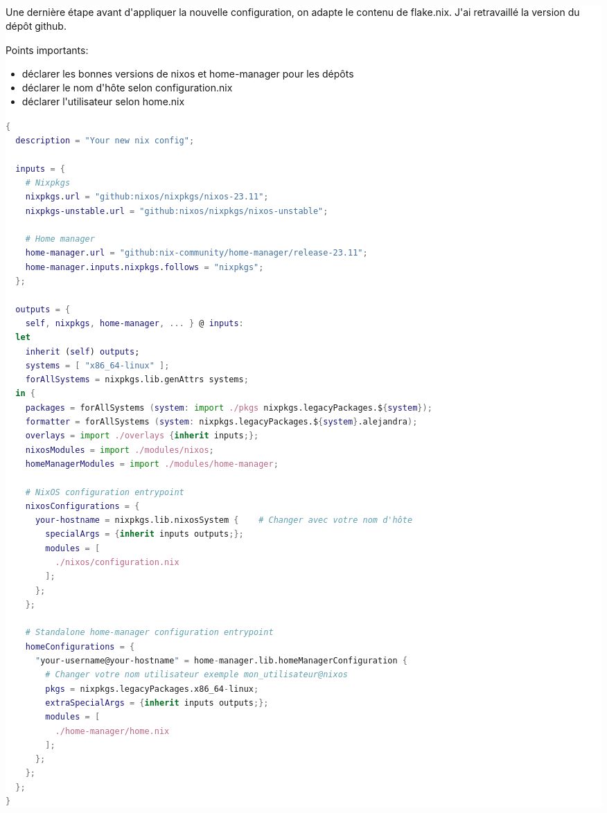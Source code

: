 Une dernière étape avant d'appliquer la nouvelle configuration, on adapte le contenu de flake.nix. J'ai retravaillé la version du dépôt github.

Points importants:
- déclarer les bonnes versions de nixos et home-manager pour les dépôts
- déclarer le nom d'hôte selon configuration.nix
- déclarer l'utilisateur selon home.nix

```nix
{
  description = "Your new nix config";

  inputs = {
    # Nixpkgs
    nixpkgs.url = "github:nixos/nixpkgs/nixos-23.11";
    nixpkgs-unstable.url = "github:nixos/nixpkgs/nixos-unstable";

    # Home manager
    home-manager.url = "github:nix-community/home-manager/release-23.11";
    home-manager.inputs.nixpkgs.follows = "nixpkgs";
  };

  outputs = {
    self, nixpkgs, home-manager, ... } @ inputs:
  let
    inherit (self) outputs;
    systems = [ "x86_64-linux" ];
    forAllSystems = nixpkgs.lib.genAttrs systems;
  in {
    packages = forAllSystems (system: import ./pkgs nixpkgs.legacyPackages.${system});
    formatter = forAllSystems (system: nixpkgs.legacyPackages.${system}.alejandra);
    overlays = import ./overlays {inherit inputs;};
    nixosModules = import ./modules/nixos;
    homeManagerModules = import ./modules/home-manager;

    # NixOS configuration entrypoint
    nixosConfigurations = {
      your-hostname = nixpkgs.lib.nixosSystem {    # Changer avec votre nom d'hôte
        specialArgs = {inherit inputs outputs;};
        modules = [
          ./nixos/configuration.nix
        ];
      };
    };

    # Standalone home-manager configuration entrypoint
    homeConfigurations = {
      "your-username@your-hostname" = home-manager.lib.homeManagerConfiguration {
        # Changer votre nom utilisateur exemple mon_utilisateur@nixos
        pkgs = nixpkgs.legacyPackages.x86_64-linux;
        extraSpecialArgs = {inherit inputs outputs;};
        modules = [
          ./home-manager/home.nix
        ];
      };
    };
  };
}
```
